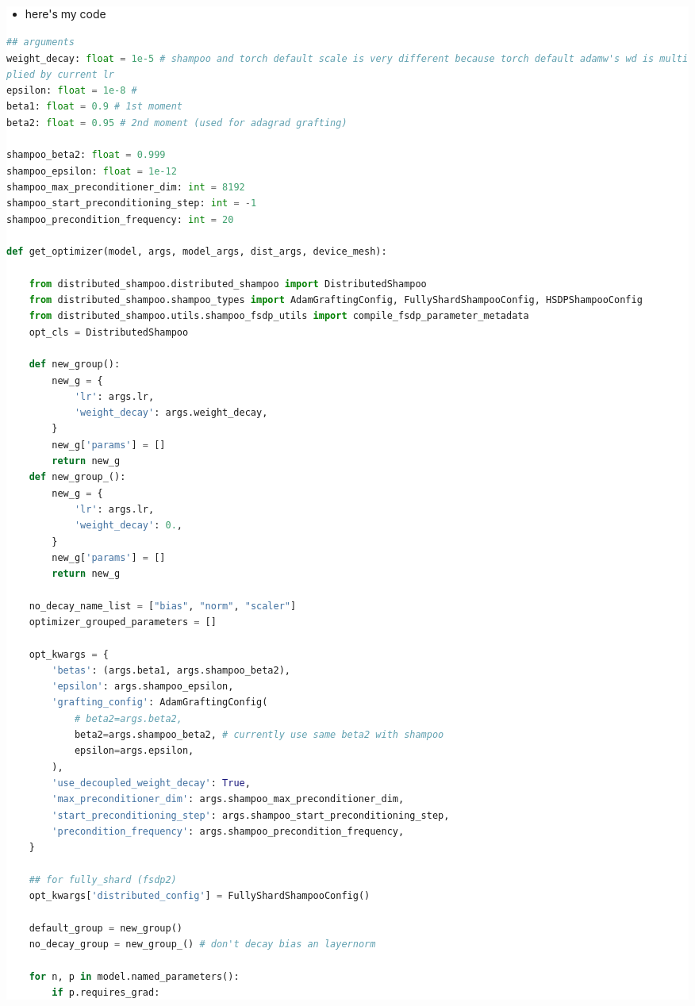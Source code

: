 - here's my code

```python
## arguments
weight_decay: float = 1e-5 # shampoo and torch default scale is very different because torch default adamw's wd is multiplied by current lr 
epsilon: float = 1e-8 # 
beta1: float = 0.9 # 1st moment
beta2: float = 0.95 # 2nd moment (used for adagrad grafting) 

shampoo_beta2: float = 0.999
shampoo_epsilon: float = 1e-12 
shampoo_max_preconditioner_dim: int = 8192
shampoo_start_preconditioning_step: int = -1
shampoo_precondition_frequency: int = 20

def get_optimizer(model, args, model_args, dist_args, device_mesh):

    from distributed_shampoo.distributed_shampoo import DistributedShampoo
    from distributed_shampoo.shampoo_types import AdamGraftingConfig, FullyShardShampooConfig, HSDPShampooConfig
    from distributed_shampoo.utils.shampoo_fsdp_utils import compile_fsdp_parameter_metadata
    opt_cls = DistributedShampoo

    def new_group():
        new_g = {
            'lr': args.lr,
            'weight_decay': args.weight_decay,
        }
        new_g['params'] = []
        return new_g
    def new_group_():
        new_g = {
            'lr': args.lr,
            'weight_decay': 0.,
        }
        new_g['params'] = []
        return new_g

    no_decay_name_list = ["bias", "norm", "scaler"]
    optimizer_grouped_parameters = []

    opt_kwargs = {
        'betas': (args.beta1, args.shampoo_beta2),
        'epsilon': args.shampoo_epsilon,
        'grafting_config': AdamGraftingConfig(
            # beta2=args.beta2,
            beta2=args.shampoo_beta2, # currently use same beta2 with shampoo
            epsilon=args.epsilon,
        ),
        'use_decoupled_weight_decay': True,
        'max_preconditioner_dim': args.shampoo_max_preconditioner_dim,
        'start_preconditioning_step': args.shampoo_start_preconditioning_step,
        'precondition_frequency': args.shampoo_precondition_frequency,
    }

    ## for fully_shard (fsdp2)
    opt_kwargs['distributed_config'] = FullyShardShampooConfig()

    default_group = new_group()
    no_decay_group = new_group_() # don't decay bias an layernorm

    for n, p in model.named_parameters():
        if p.requires_grad:
```